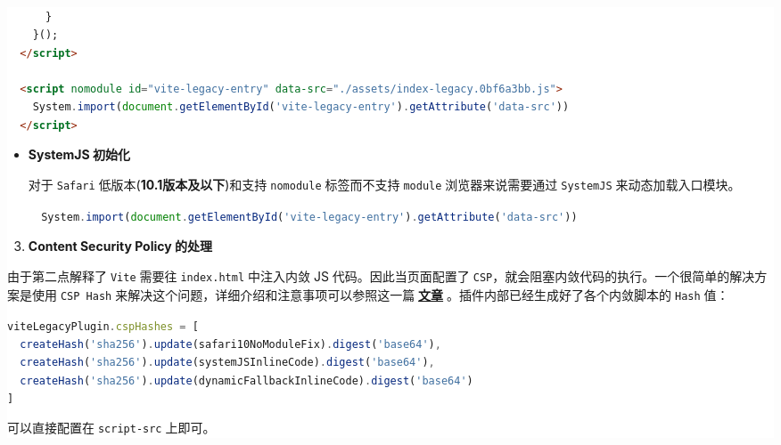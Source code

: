   ```html
        }
      }();
    </script>

    <script nomodule id="vite-legacy-entry" data-src="./assets/index-legacy.0bf6a3bb.js">
      System.import(document.getElementById('vite-legacy-entry').getAttribute('data-src'))
    </script>
  ```

  + **SystemJS 初始化**

    对于 `Safari` 低版本(**10.1版本及以下**)和支持 `nomodule` 标签而不支持 `module` 浏览器来说需要通过 `SystemJS` 来动态加载入口模块。

    ```js
      System.import(document.getElementById('vite-legacy-entry').getAttribute('data-src'))
    ```

3. **Content Security Policy 的处理**

由于第二点解释了 `Vite` 需要往 `index.html` 中注入内敛 JS 代码。因此当页面配置了 `CSP`，就会阻塞内敛代码的执行。一个很简单的解决方案是使用 `CSP Hash` 来解决这个问题，详细介绍和注意事项可以参照这一篇 **[文章](https://content-security-policy.com/hash/)** 。插件内部已经生成好了各个内敛脚本的 `Hash` 值：

```js
viteLegacyPlugin.cspHashes = [
  createHash('sha256').update(safari10NoModuleFix).digest('base64'),
  createHash('sha256').update(systemJSInlineCode).digest('base64'),
  createHash('sha256').update(dynamicFallbackInlineCode).digest('base64')
]
```

可以直接配置在 `script-src` 上即可。